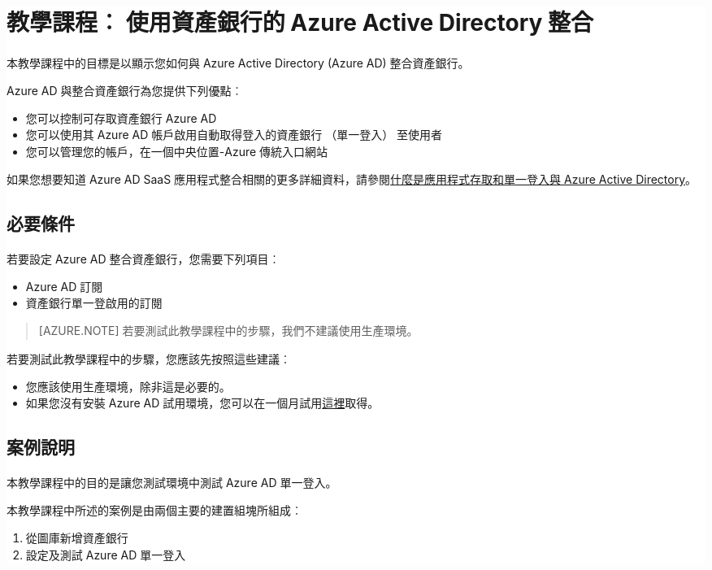 <properties
    pageTitle="教學課程︰ 使用資產銀行的 Azure Active Directory 整合 |Microsoft Azure"
    description="瞭解如何設定單一登入 Azure Active Directory 與資產銀行之間。"
    services="active-directory"
    documentationCenter=""
    authors="jeevansd"
    manager="femila"
    editor=""/>

<tags
    ms.service="active-directory"
    ms.workload="identity"
    ms.tgt_pltfrm="na"
    ms.devlang="na"
    ms.topic="article"
    ms.date="09/29/2016"
    ms.author="jeedes"/>


# <a name="tutorial-azure-active-directory-integration-with-asset-bank"></a>教學課程︰ 使用資產銀行的 Azure Active Directory 整合

本教學課程中的目標是以顯示您如何與 Azure Active Directory (Azure AD) 整合資產銀行。

Azure AD 與整合資產銀行為您提供下列優點︰

- 您可以控制可存取資產銀行 Azure AD
- 您可以使用其 Azure AD 帳戶啟用自動取得登入的資產銀行 （單一登入） 至使用者
- 您可以管理您的帳戶，在一個中央位置-Azure 傳統入口網站

如果您想要知道 Azure AD SaaS 應用程式整合相關的更多詳細資料，請參閱[什麼是應用程式存取和單一登入與 Azure Active Directory](active-directory-appssoaccess-whatis.md)。

## <a name="prerequisites"></a>必要條件

若要設定 Azure AD 整合資產銀行，您需要下列項目︰

- Azure AD 訂閱
- 資產銀行單一登啟用的訂閱


> [AZURE.NOTE] 若要測試此教學課程中的步驟，我們不建議使用生產環境。


若要測試此教學課程中的步驟，您應該先按照這些建議︰

- 您應該使用生產環境，除非這是必要的。
- 如果您沒有安裝 Azure AD 試用環境，您可以在一個月試用[這裡](https://azure.microsoft.com/pricing/free-trial/)取得。


## <a name="scenario-description"></a>案例說明
本教學課程中的目的是讓您測試環境中測試 Azure AD 單一登入。 

本教學課程中所述的案例是由兩個主要的建置組塊所組成︰

1. 從圖庫新增資產銀行
2. 設定及測試 Azure AD 單一登入


[1]: ./media/active-directory-saas-assetbank-tutorial/tutorial_general_01.png
[2]: ./media/active-directory-saas-assetbank-tutorial/tutorial_general_02.png
[3]: ./media/active-directory-saas-assetbank-tutorial/tutorial_general_03.png
[4]: ./media/active-directory-saas-assetbank-tutorial/tutorial_general_04.png
[6]: ./media/active-directory-saas-assetbank-tutorial/tutorial_general_05.png
[10]: ./media/active-directory-saas-assetbank-tutorial/tutorial_general_06.png
[11]: ./media/active-directory-saas-assetbank-tutorial/tutorial_general_07.png
[20]: ./media/active-directory-saas-assetbank-tutorial/tutorial_general_100.png
[200]: ./media/active-directory-saas-assetbank-tutorial/tutorial_general_200.png
[201]: ./media/active-directory-saas-assetbank-tutorial/tutorial_general_201.png
[203]: ./media/active-directory-saas-assetbank-tutorial/tutorial_general_203.png
[204]: ./media/active-directory-saas-assetbank-tutorial/tutorial_general_204.png
[205]: ./media/active-directory-saas-assetbank-tutorial/tutorial_general_205.png